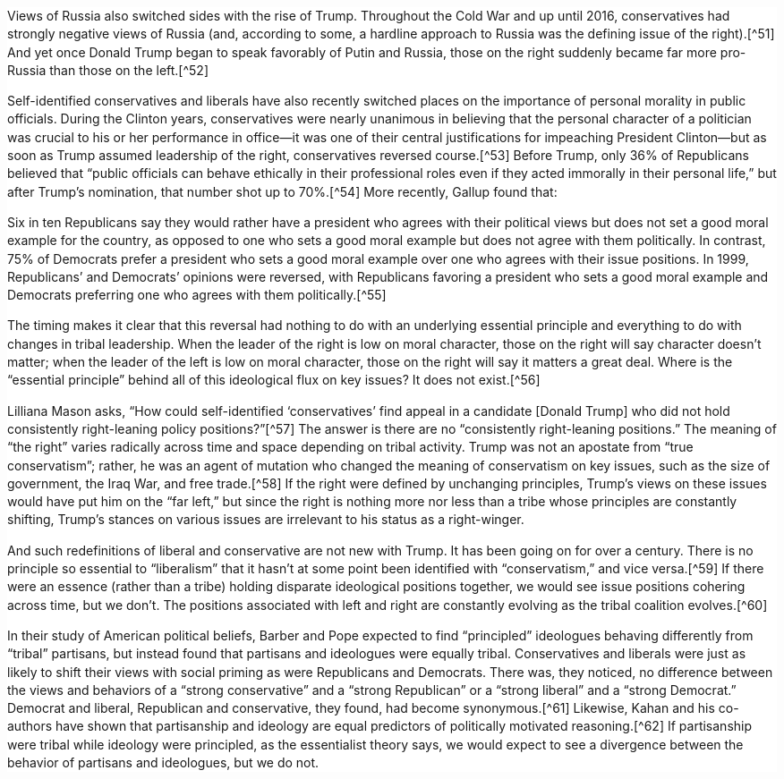 Views of Russia also switched sides with the rise of Trump. Throughout the Cold War and up until 2016, conservatives had strongly negative views of Russia (and, according to some, a hardline approach to Russia was the defining issue of the right).[^51] And yet once Donald Trump began to speak favorably of Putin and Russia, those on the right suddenly became far more pro-Russia than those on the left.[^52]

Self-identified conservatives and liberals have also recently switched places on the importance of personal morality in public officials. During the Clinton years, conservatives were nearly unanimous in believing that the personal character of a politician was crucial to his or her performance in office—it was one of their central justifications for impeaching President Clinton—but as soon as Trump assumed leadership of the right, conservatives reversed course.[^53] Before Trump, only 36% of Republicans believed that “public officials can behave ethically in their professional roles even if they acted immorally in their personal life,” but after Trump’s nomination, that number shot up to 70%.[^54] More recently, Gallup found that:

Six in ten Republicans say they would rather have a president who agrees with their political views but does not set a good moral example for the country, as opposed to one who sets a good moral example but does not agree with them politically. In contrast, 75% of Democrats prefer a president who sets a good moral example over one who agrees with their issue positions. In 1999, Republicans’ and Democrats’ opinions were reversed, with Republicans favoring a president who sets a good moral example and Democrats preferring one who agrees with them politically.[^55]

The timing makes it clear that this reversal had nothing to do with an underlying essential principle and everything to do with changes in tribal leadership. When the leader of the right is low on moral character, those on the right will say character doesn’t matter; when the leader of the left is low on moral character, those on the right will say it matters a great deal. Where is the “essential principle” behind all of this ideological flux on key issues? It does not exist.[^56]

Lilliana Mason asks, “How could self-identified ‘conservatives’ find appeal in a candidate [Donald Trump] who did not hold consistently right-leaning policy positions?”[^57] The answer is there are no “consistently right-leaning positions.” The meaning of “the right” varies radically across time and space depending on tribal activity. Trump was not an apostate from “true conservatism”; rather, he was an agent of mutation who changed the meaning of conservatism on key issues, such as the size of government, the Iraq War, and free trade.[^58] If the right were defined by unchanging principles, Trump’s views on these issues would have put him on the “far left,” but since the right is nothing more nor less than a tribe whose principles are constantly shifting, Trump’s stances on various issues are irrelevant to his status as a right-winger.

And such redefinitions of liberal and conservative are not new with Trump. It has been going on for over a century. There is no principle so essential to “liberalism” that it hasn’t at some point been identified with “conservatism,” and vice versa.[^59] If there were an essence (rather than a tribe) holding disparate ideological positions together, we would see issue positions cohering across time, but we don’t. The positions associated with left and right are constantly evolving as the tribal coalition evolves.[^60]

In their study of American political beliefs, Barber and Pope expected to find “principled” ideologues behaving differently from “tribal” partisans, but instead found that partisans and ideologues were equally tribal. Conservatives and liberals were just as likely to shift their views with social priming as were Republicans and Democrats. There was, they noticed, no difference between the views and behaviors of a “strong conservative” and a “strong Republican” or a “strong liberal” and a “strong Democrat.” Democrat and liberal, Republican and conservative, they found, had become synonymous.[^61] Likewise, Kahan and his co-authors have shown that partisanship and ideology are equal predictors of politically motivated reasoning.[^62] If partisanship were tribal while ideology were principled, as the essentialist theory says, we would expect to see a divergence between the behavior of partisans and ideologues, but we do not.
